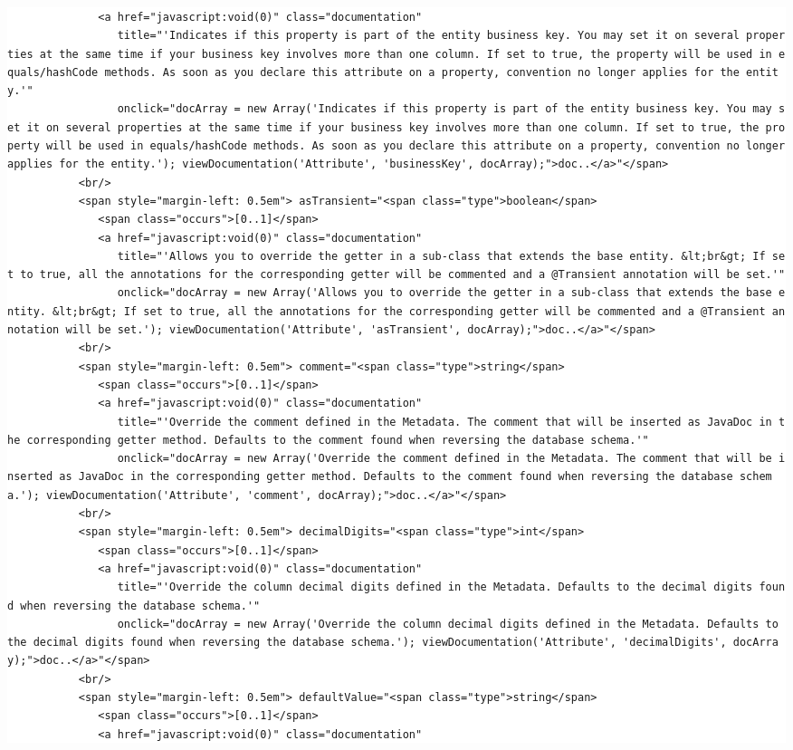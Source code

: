                   <a href="javascript:void(0)" class="documentation"
                     title="'Indicates if this property is part of the entity business key. You may set it on several properties at the same time if your business key involves more than one column. If set to true, the property will be used in equals/hashCode methods. As soon as you declare this attribute on a property, convention no longer applies for the entity.'"
                     onclick="docArray = new Array('Indicates if this property is part of the entity business key. You may set it on several properties at the same time if your business key involves more than one column. If set to true, the property will be used in equals/hashCode methods. As soon as you declare this attribute on a property, convention no longer applies for the entity.'); viewDocumentation('Attribute', 'businessKey', docArray);">doc..</a>"</span>
               <br/>
               <span style="margin-left: 0.5em"> asTransient="<span class="type">boolean</span> 
                  <span class="occurs">[0..1]</span> 
                  <a href="javascript:void(0)" class="documentation"
                     title="'Allows you to override the getter in a sub-class that extends the base entity. &lt;br&gt; If set to true, all the annotations for the corresponding getter will be commented and a @Transient annotation will be set.'"
                     onclick="docArray = new Array('Allows you to override the getter in a sub-class that extends the base entity. &lt;br&gt; If set to true, all the annotations for the corresponding getter will be commented and a @Transient annotation will be set.'); viewDocumentation('Attribute', 'asTransient', docArray);">doc..</a>"</span>
               <br/>
               <span style="margin-left: 0.5em"> comment="<span class="type">string</span> 
                  <span class="occurs">[0..1]</span> 
                  <a href="javascript:void(0)" class="documentation"
                     title="'Override the comment defined in the Metadata. The comment that will be inserted as JavaDoc in the corresponding getter method. Defaults to the comment found when reversing the database schema.'"
                     onclick="docArray = new Array('Override the comment defined in the Metadata. The comment that will be inserted as JavaDoc in the corresponding getter method. Defaults to the comment found when reversing the database schema.'); viewDocumentation('Attribute', 'comment', docArray);">doc..</a>"</span>
               <br/>
               <span style="margin-left: 0.5em"> decimalDigits="<span class="type">int</span> 
                  <span class="occurs">[0..1]</span> 
                  <a href="javascript:void(0)" class="documentation"
                     title="'Override the column decimal digits defined in the Metadata. Defaults to the decimal digits found when reversing the database schema.'"
                     onclick="docArray = new Array('Override the column decimal digits defined in the Metadata. Defaults to the decimal digits found when reversing the database schema.'); viewDocumentation('Attribute', 'decimalDigits', docArray);">doc..</a>"</span>
               <br/>
               <span style="margin-left: 0.5em"> defaultValue="<span class="type">string</span> 
                  <span class="occurs">[0..1]</span> 
                  <a href="javascript:void(0)" class="documentation"
